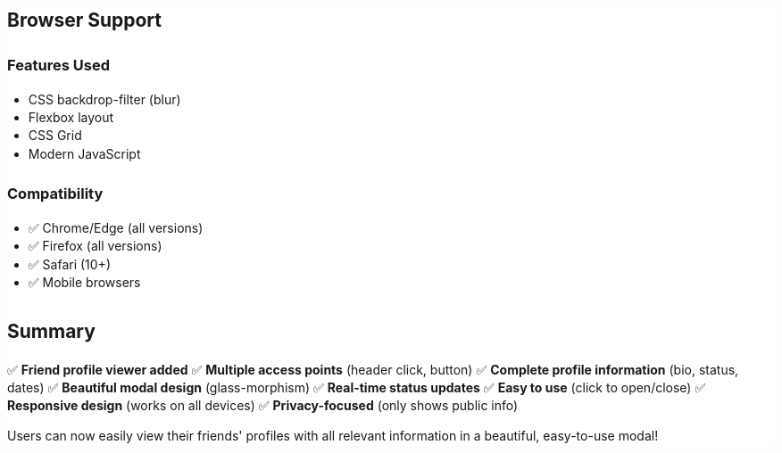 ## Browser Support

### Features Used
- CSS backdrop-filter (blur)
- Flexbox layout
- CSS Grid
- Modern JavaScript

### Compatibility
- ✅ Chrome/Edge (all versions)
- ✅ Firefox (all versions)
- ✅ Safari (10+)
- ✅ Mobile browsers

## Summary

✅ **Friend profile viewer added**
✅ **Multiple access points** (header click, button)
✅ **Complete profile information** (bio, status, dates)
✅ **Beautiful modal design** (glass-morphism)
✅ **Real-time status updates**
✅ **Easy to use** (click to open/close)
✅ **Responsive design** (works on all devices)
✅ **Privacy-focused** (only shows public info)

Users can now easily view their friends' profiles with all relevant information in a beautiful, easy-to-use modal!
